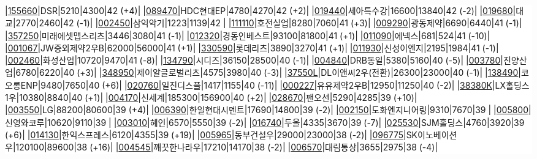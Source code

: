 |[155660](https://finance.daum.net/quotes/A155660)|DSR|5210|4300|42 (+4)|
|[089470](https://finance.daum.net/quotes/A089470)|HDC현대EP|4780|4270|42 (+2)|
|[019440](https://finance.daum.net/quotes/A019440)|세아특수강|16600|13840|42 (-2)|
|[019680](https://finance.daum.net/quotes/A019680)|대교|2770|2460|42 (-1)|
|[002450](https://finance.daum.net/quotes/A002450)|삼익악기|1223|1139|42 |
|[111110](https://finance.daum.net/quotes/A111110)|호전실업|8280|7060|41 (+3)|
|[009290](https://finance.daum.net/quotes/A009290)|광동제약|6690|6440|41 (-1)|
|[357250](https://finance.daum.net/quotes/A357250)|미래에셋맵스리츠|3446|3080|41 (-1)|
|[012320](https://finance.daum.net/quotes/A012320)|경동인베스트|93100|81800|41 (+1)|
|[011090](https://finance.daum.net/quotes/A011090)|에넥스|681|524|41 (-10)|
|[001067](https://finance.daum.net/quotes/A001067)|JW중외제약2우B|62000|56000|41 (+1)|
|[330590](https://finance.daum.net/quotes/A330590)|롯데리츠|3890|3270|41 (+1)|
|[011930](https://finance.daum.net/quotes/A011930)|신성이엔지|2195|1984|41 (-1)|
|[002460](https://finance.daum.net/quotes/A002460)|화성산업|10720|9470|41 (-8)|
|[134790](https://finance.daum.net/quotes/A134790)|시디즈|36150|28500|40 (-1)|
|[004840](https://finance.daum.net/quotes/A004840)|DRB동일|5380|5160|40 (-5)|
|[003780](https://finance.daum.net/quotes/A003780)|진양산업|6780|6220|40 (+3)|
|[348950](https://finance.daum.net/quotes/A348950)|제이알글로벌리츠|4575|3980|40 (-3)|
|[37550L](https://finance.daum.net/quotes/A37550L)|DL이앤씨2우(전환)|26300|23000|40 (-1)|
|[138490](https://finance.daum.net/quotes/A138490)|코오롱ENP|9480|7650|40 (+6)|
|[020760](https://finance.daum.net/quotes/A020760)|일진디스플|1417|1155|40 (-11)|
|[000227](https://finance.daum.net/quotes/A000227)|유유제약2우B|12950|11250|40 (-2)|
|[38380K](https://finance.daum.net/quotes/A38380K)|LX홀딩스1우|10380|8840|40 (+1)|
|[004170](https://finance.daum.net/quotes/A004170)|신세계|185300|156900|40 (+2)|
|[028670](https://finance.daum.net/quotes/A028670)|팬오션|5290|4285|39 (+10)|
|[003550](https://finance.daum.net/quotes/A003550)|LG|88200|80600|39 (+4)|
|[006390](https://finance.daum.net/quotes/A006390)|한일현대시멘트|17690|14800|39 (-2)|
|[002150](https://finance.daum.net/quotes/A002150)|도화엔지니어링|9310|7670|39 |
|[005800](https://finance.daum.net/quotes/A005800)|신영와코루|10620|9110|39 |
|[003010](https://finance.daum.net/quotes/A003010)|혜인|6570|5550|39 (-2)|
|[016740](https://finance.daum.net/quotes/A016740)|두올|4335|3670|39 (-7)|
|[025530](https://finance.daum.net/quotes/A025530)|SJM홀딩스|4760|3920|39 (+6)|
|[014130](https://finance.daum.net/quotes/A014130)|한익스프레스|6120|4355|39 (+19)|
|[005965](https://finance.daum.net/quotes/A005965)|동부건설우|29000|23000|38 (-2)|
|[096775](https://finance.daum.net/quotes/A096775)|SK이노베이션우|120100|89600|38 (+16)|
|[004545](https://finance.daum.net/quotes/A004545)|깨끗한나라우|17210|14170|38 (-2)|
|[006570](https://finance.daum.net/quotes/A006570)|대림통상|3655|2975|38 (-4)|